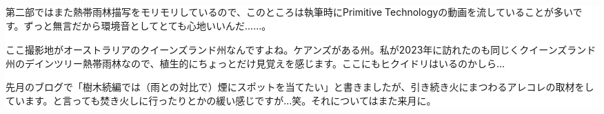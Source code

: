 第二部ではまた熱帯雨林描写をモリモリしているので、このところは執筆時にPrimitive Technologyの動画を流していることが多いです。ずっと無言だから環境音としてとても心地いいんだ……。

<iframe width="560" height="315" src="https://www.youtube.com/embed/_-2CJhPX_VI?si=drjmT9Iv-r3qteLk" title="YouTube video player" frameborder="0" allow="accelerometer; autoplay; clipboard-write; encrypted-media; gyroscope; picture-in-picture; web-share" referrerpolicy="strict-origin-when-cross-origin" allowfullscreen></iframe>

ここ撮影地がオーストラリアのクイーンズランド州なんですよね。ケアンズがある州。私が2023年に訪れたのも同じくクイーンズランド州のデインツリー熱帯雨林なので、植生的にちょっとだけ見覚えを感じます。ここにもヒクイドリはいるのかしら…

先月のブログで「樹木続編では（雨との対比で）煙にスポットを当てたい」と書きましたが、引き続き火にまつわるアレコレの取材をしています。と言っても焚き火しに行ったりとかの緩い感じですが…笑。それについてはまた来月に。